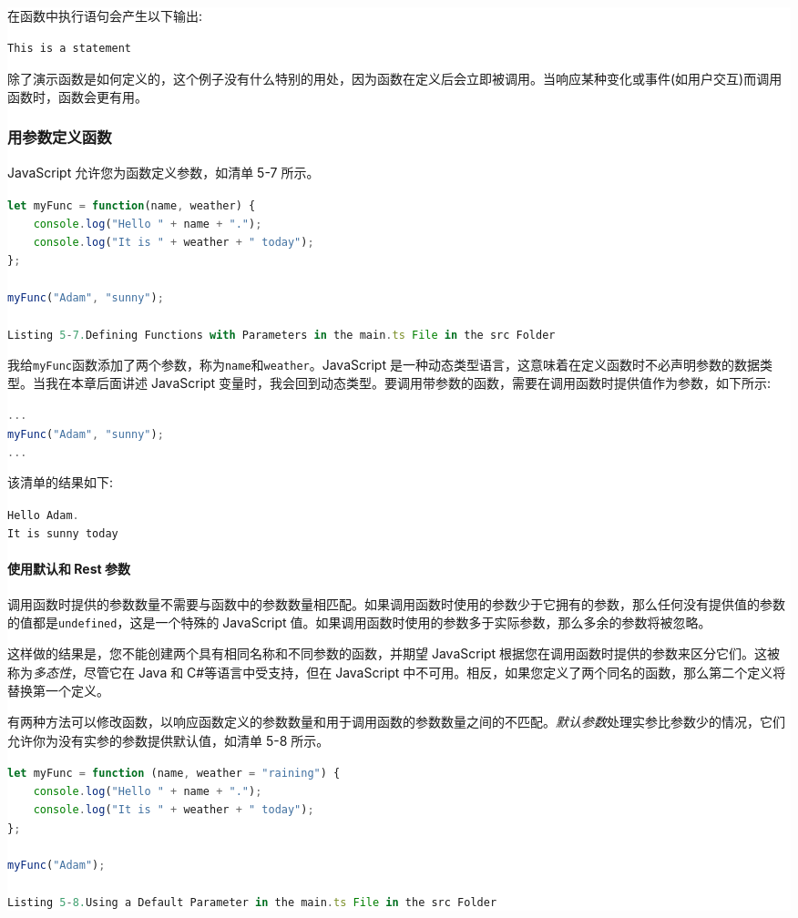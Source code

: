 在函数中执行语句会产生以下输出:

```ts
This is a statement

```

除了演示函数是如何定义的，这个例子没有什么特别的用处，因为函数在定义后会立即被调用。当响应某种变化或事件(如用户交互)而调用函数时，函数会更有用。

### 用参数定义函数

JavaScript 允许您为函数定义参数，如清单 5-7 所示。

```ts
let myFunc = function(name, weather) {
    console.log("Hello " + name + ".");
    console.log("It is " + weather + " today");
};

myFunc("Adam", "sunny");

Listing 5-7.Defining Functions with Parameters in the main.ts File in the src Folder

```

我给`myFunc`函数添加了两个参数，称为`name`和`weather`。JavaScript 是一种动态类型语言，这意味着在定义函数时不必声明参数的数据类型。当我在本章后面讲述 JavaScript 变量时，我会回到动态类型。要调用带参数的函数，需要在调用函数时提供值作为参数，如下所示:

```ts
...
myFunc("Adam", "sunny");
...

```

该清单的结果如下:

```ts
Hello Adam.
It is sunny today

```

#### 使用默认和 Rest 参数

调用函数时提供的参数数量不需要与函数中的参数数量相匹配。如果调用函数时使用的参数少于它拥有的参数，那么任何没有提供值的参数的值都是`undefined`，这是一个特殊的 JavaScript 值。如果调用函数时使用的参数多于实际参数，那么多余的参数将被忽略。

这样做的结果是，您不能创建两个具有相同名称和不同参数的函数，并期望 JavaScript 根据您在调用函数时提供的参数来区分它们。这被称为*多态性*，尽管它在 Java 和 C#等语言中受支持，但在 JavaScript 中不可用。相反，如果您定义了两个同名的函数，那么第二个定义将替换第一个定义。

有两种方法可以修改函数，以响应函数定义的参数数量和用于调用函数的参数数量之间的不匹配。*默认参数*处理实参比参数少的情况，它们允许你为没有实参的参数提供默认值，如清单 5-8 所示。

```ts
let myFunc = function (name, weather = "raining") {
    console.log("Hello " + name + ".");
    console.log("It is " + weather + " today");
};

myFunc("Adam");

Listing 5-8.Using a Default Parameter in the main.ts File in the src Folder

```
